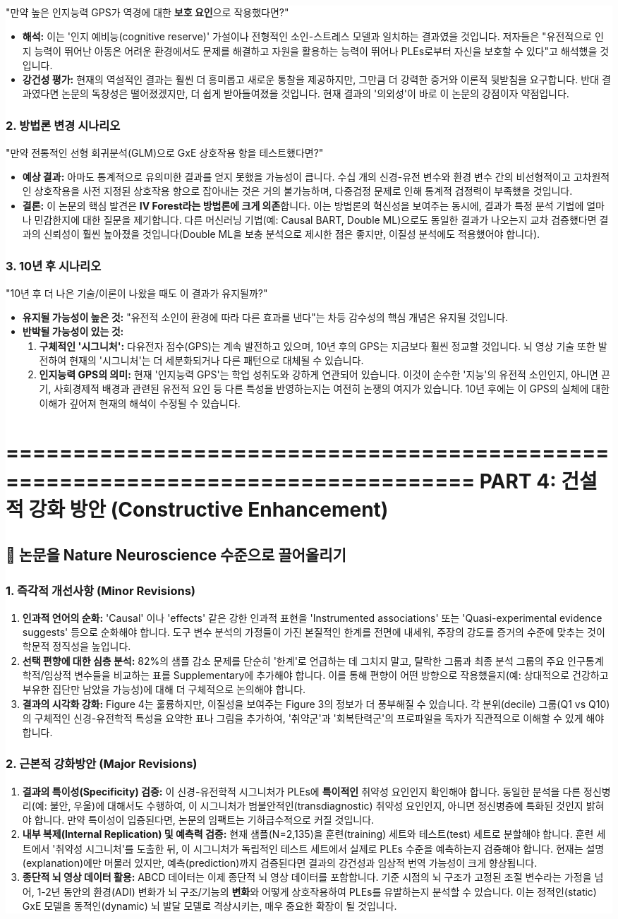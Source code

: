 "만약 높은 인지능력 GPS가 역경에 대한 **보호 요인**으로 작용했다면?"
-   **해석:** 이는 '인지 예비능(cognitive reserve)' 가설이나 전형적인 소인-스트레스 모델과 일치하는 결과였을 것입니다. 저자들은 "유전적으로 인지 능력이 뛰어난 아동은 어려운 환경에서도 문제를 해결하고 자원을 활용하는 능력이 뛰어나 PLEs로부터 자신을 보호할 수 있다"고 해석했을 것입니다.
-   **강건성 평가:** 현재의 역설적인 결과는 훨씬 더 흥미롭고 새로운 통찰을 제공하지만, 그만큼 더 강력한 증거와 이론적 뒷받침을 요구합니다. 반대 결과였다면 논문의 독창성은 떨어졌겠지만, 더 쉽게 받아들여졌을 것입니다. 현재 결과의 '의외성'이 바로 이 논문의 강점이자 약점입니다.

### **2. 방법론 변경 시나리오**

"만약 전통적인 선형 회귀분석(GLM)으로 GxE 상호작용 항을 테스트했다면?"
-   **예상 결과:** 아마도 통계적으로 유의미한 결과를 얻지 못했을 가능성이 큽니다. 수십 개의 신경-유전 변수와 환경 변수 간의 비선형적이고 고차원적인 상호작용을 사전 지정된 상호작용 항으로 잡아내는 것은 거의 불가능하며, 다중검정 문제로 인해 통계적 검정력이 부족했을 것입니다.
-   **결론:** 이 논문의 핵심 발견은 **IV Forest라는 방법론에 크게 의존**합니다. 이는 방법론의 혁신성을 보여주는 동시에, 결과가 특정 분석 기법에 얼마나 민감한지에 대한 질문을 제기합니다. 다른 머신러닝 기법(예: Causal BART, Double ML)으로도 동일한 결과가 나오는지 교차 검증했다면 결과의 신뢰성이 훨씬 높아졌을 것입니다(Double ML을 보충 분석으로 제시한 점은 좋지만, 이질성 분석에도 적용했어야 합니다).

### **3. 10년 후 시나리오**

"10년 후 더 나은 기술/이론이 나왔을 때도 이 결과가 유지될까?"
-   **유지될 가능성이 높은 것:** "유전적 소인이 환경에 따라 다른 효과를 낸다"는 차등 감수성의 핵심 개념은 유지될 것입니다.
-   **반박될 가능성이 있는 것:**
    1.  **구체적인 '시그니처':** 다유전자 점수(GPS)는 계속 발전하고 있으며, 10년 후의 GPS는 지금보다 훨씬 정교할 것입니다. 뇌 영상 기술 또한 발전하여 현재의 '시그니처'는 더 세분화되거나 다른 패턴으로 대체될 수 있습니다.
    2.  **인지능력 GPS의 의미:** 현재 '인지능력 GPS'는 학업 성취도와 강하게 연관되어 있습니다. 이것이 순수한 '지능'의 유전적 소인인지, 아니면 끈기, 사회경제적 배경과 관련된 유전적 요인 등 다른 특성을 반영하는지는 여전히 논쟁의 여지가 있습니다. 10년 후에는 이 GPS의 실체에 대한 이해가 깊어져 현재의 해석이 수정될 수 있습니다.

================================================================================
**PART 4: 건설적 강화 방안 (Constructive Enhancement)**
================================================================================

## 🚀 **논문을 Nature Neuroscience 수준으로 끌어올리기**

### **1. 즉각적 개선사항 (Minor Revisions)**

1.  **인과적 언어의 순화:** 'Causal' 이나 'effects' 같은 강한 인과적 표현을 'Instrumented associations' 또는 'Quasi-experimental evidence suggests' 등으로 순화해야 합니다. 도구 변수 분석의 가정들이 가진 본질적인 한계를 전면에 내세워, 주장의 강도를 증거의 수준에 맞추는 것이 학문적 정직성을 높입니다.
2.  **선택 편향에 대한 심층 분석:** 82%의 샘플 감소 문제를 단순히 '한계'로 언급하는 데 그치지 말고, 탈락한 그룹과 최종 분석 그룹의 주요 인구통계학적/임상적 변수들을 비교하는 표를 Supplementary에 추가해야 합니다. 이를 통해 편향이 어떤 방향으로 작용했을지(예: 상대적으로 건강하고 부유한 집단만 남았을 가능성)에 대해 더 구체적으로 논의해야 합니다.
3.  **결과의 시각화 강화:** Figure 4는 훌륭하지만, 이질성을 보여주는 Figure 3의 정보가 더 풍부해질 수 있습니다. 각 분위(decile) 그룹(Q1 vs Q10)의 구체적인 신경-유전학적 특성을 요약한 표나 그림을 추가하여, '취약군'과 '회복탄력군'의 프로파일을 독자가 직관적으로 이해할 수 있게 해야 합니다.

### **2. 근본적 강화방안 (Major Revisions)**

1.  **결과의 특이성(Specificity) 검증:** 이 신경-유전학적 시그니처가 PLEs에 **특이적인** 취약성 요인인지 확인해야 합니다. 동일한 분석을 다른 정신병리(예: 불안, 우울)에 대해서도 수행하여, 이 시그니처가 범불안적인(transdiagnostic) 취약성 요인인지, 아니면 정신병증에 특화된 것인지 밝혀야 합니다. 만약 특이성이 입증된다면, 논문의 임팩트는 기하급수적으로 커질 것입니다.
2.  **내부 복제(Internal Replication) 및 예측력 검증:** 현재 샘플(N=2,135)을 훈련(training) 세트와 테스트(test) 세트로 분할해야 합니다. 훈련 세트에서 '취약성 시그니처'를 도출한 뒤, 이 시그니처가 독립적인 테스트 세트에서 실제로 PLEs 수준을 예측하는지 검증해야 합니다. 현재는 설명(explanation)에만 머물러 있지만, 예측(prediction)까지 검증된다면 결과의 강건성과 임상적 번역 가능성이 크게 향상됩니다.
3.  **종단적 뇌 영상 데이터 활용:** ABCD 데이터는 이제 종단적 뇌 영상 데이터를 포함합니다. 기준 시점의 뇌 구조가 고정된 조절 변수라는 가정을 넘어, 1-2년 동안의 환경(ADI) 변화가 뇌 구조/기능의 **변화**와 어떻게 상호작용하여 PLEs를 유발하는지 분석할 수 있습니다. 이는 정적인(static) GxE 모델을 동적인(dynamic) 뇌 발달 모델로 격상시키는, 매우 중요한 확장이 될 것입니다.
